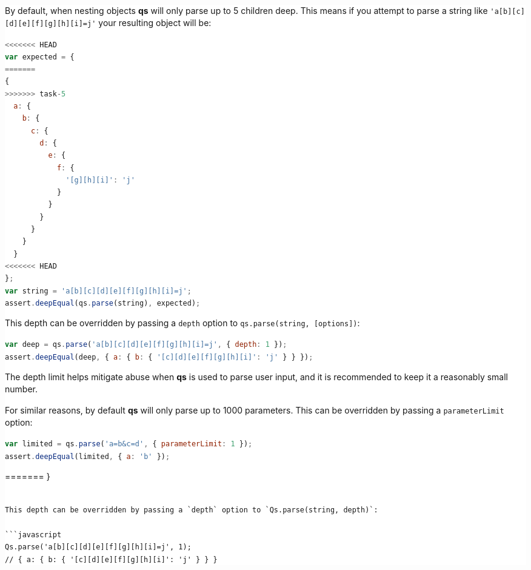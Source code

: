 By default, when nesting objects **qs** will only parse up to 5 children deep. This means if you attempt to parse a string like
`'a[b][c][d][e][f][g][h][i]=j'` your resulting object will be:

```javascript
<<<<<<< HEAD
var expected = {
=======
{
>>>>>>> task-5
  a: {
    b: {
      c: {
        d: {
          e: {
            f: {
              '[g][h][i]': 'j'
            }
          }
        }
      }
    }
  }
<<<<<<< HEAD
};
var string = 'a[b][c][d][e][f][g][h][i]=j';
assert.deepEqual(qs.parse(string), expected);
```

This depth can be overridden by passing a `depth` option to `qs.parse(string, [options])`:

```javascript
var deep = qs.parse('a[b][c][d][e][f][g][h][i]=j', { depth: 1 });
assert.deepEqual(deep, { a: { b: { '[c][d][e][f][g][h][i]': 'j' } } });
```

The depth limit helps mitigate abuse when **qs** is used to parse user input, and it is recommended to keep it a reasonably small number.

For similar reasons, by default **qs** will only parse up to 1000 parameters. This can be overridden by passing a `parameterLimit` option:

```javascript
var limited = qs.parse('a=b&c=d', { parameterLimit: 1 });
assert.deepEqual(limited, { a: 'b' });
```
=======
}
```

This depth can be overridden by passing a `depth` option to `Qs.parse(string, depth)`:

```javascript
Qs.parse('a[b][c][d][e][f][g][h][i]=j', 1);
// { a: { b: { '[c][d][e][f][g][h][i]': 'j' } } }
```
